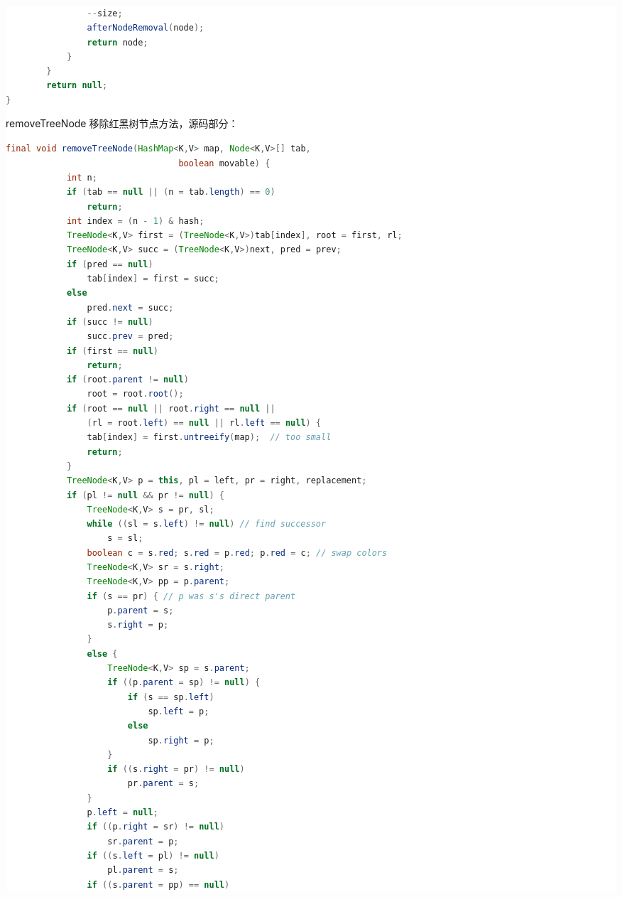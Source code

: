 ```java
                --size;
                afterNodeRemoval(node);
                return node;
            }
        }
        return null;
}
```

removeTreeNode 移除红黑树节点方法，源码部分：

```java
final void removeTreeNode(HashMap<K,V> map, Node<K,V>[] tab,
                                  boolean movable) {
            int n;
            if (tab == null || (n = tab.length) == 0)
                return;
            int index = (n - 1) & hash;
            TreeNode<K,V> first = (TreeNode<K,V>)tab[index], root = first, rl;
            TreeNode<K,V> succ = (TreeNode<K,V>)next, pred = prev;
            if (pred == null)
                tab[index] = first = succ;
            else
                pred.next = succ;
            if (succ != null)
                succ.prev = pred;
            if (first == null)
                return;
            if (root.parent != null)
                root = root.root();
            if (root == null || root.right == null ||
                (rl = root.left) == null || rl.left == null) {
                tab[index] = first.untreeify(map);  // too small
                return;
            }
            TreeNode<K,V> p = this, pl = left, pr = right, replacement;
            if (pl != null && pr != null) {
                TreeNode<K,V> s = pr, sl;
                while ((sl = s.left) != null) // find successor
                    s = sl;
                boolean c = s.red; s.red = p.red; p.red = c; // swap colors
                TreeNode<K,V> sr = s.right;
                TreeNode<K,V> pp = p.parent;
                if (s == pr) { // p was s's direct parent
                    p.parent = s;
                    s.right = p;
                }
                else {
                    TreeNode<K,V> sp = s.parent;
                    if ((p.parent = sp) != null) {
                        if (s == sp.left)
                            sp.left = p;
                        else
                            sp.right = p;
                    }
                    if ((s.right = pr) != null)
                        pr.parent = s;
                }
                p.left = null;
                if ((p.right = sr) != null)
                    sr.parent = p;
                if ((s.left = pl) != null)
                    pl.parent = s;
                if ((s.parent = pp) == null)
```